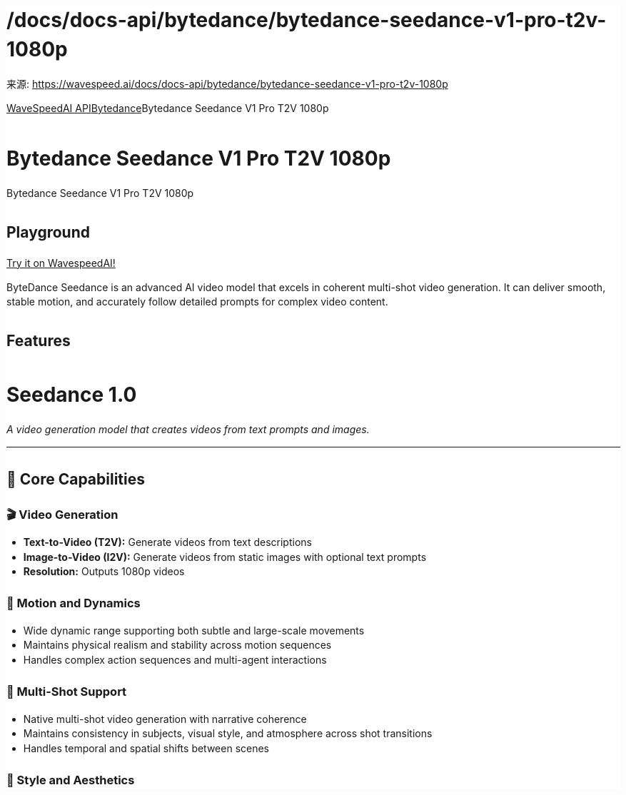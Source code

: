 # /docs/docs-api/bytedance/bytedance-seedance-v1-pro-t2v-1080p

来源: https://wavespeed.ai/docs/docs-api/bytedance/bytedance-seedance-v1-pro-t2v-1080p

[WaveSpeedAI API](/docs/docs-api/webhooks "WaveSpeedAI API")[Bytedance](/docs/docs-api/bytedance/bytedance-avatar-omni-human "Bytedance")Bytedance Seedance V1 Pro T2V 1080p

# Bytedance Seedance V1 Pro T2V 1080p

Bytedance Seedance V1 Pro T2V 1080p

## Playground[](#playground)

[Try it on WavespeedAI!](https://wavespeed.ai/models/bytedance/seedance-v1-pro-t2v-1080p)

ByteDance Seedance is an advanced AI video model that excels in coherent multi-shot video generation. It can deliver smooth, stable motion, and accurately follow detailed prompts for complex video content.

## Features[](#features)

# Seedance 1.0

_A video generation model that creates videos from text prompts and images._

* * *

## 🌟 Core Capabilities[](#-core-capabilities)

### 🎬 Video Generation[](#-video-generation)

*   **Text-to-Video (T2V):** Generate videos from text descriptions
*   **Image-to-Video (I2V):** Generate videos from static images with optional text prompts
*   **Resolution:** Outputs 1080p videos

### 🎥 Motion and Dynamics[](#-motion-and-dynamics)

*   Wide dynamic range supporting both subtle and large-scale movements
*   Maintains physical realism and stability across motion sequences
*   Handles complex action sequences and multi-agent interactions

### 🧩 Multi-Shot Support[](#-multi-shot-support)

*   Native multi-shot video generation with narrative coherence
*   Maintains consistency in subjects, visual style, and atmosphere across shot transitions
*   Handles temporal and spatial shifts between scenes

### 🎨 Style and Aesthetics[](#-style-and-aesthetics)
